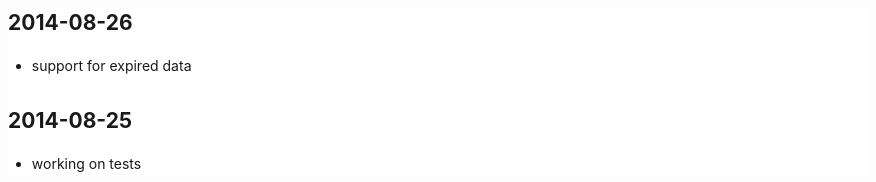 ## 2014-08-26
  * support for expired data

## 2014-08-25
  * working on tests

[3.14.2]: https://github.com/koopjs/koop-agol/compare/v3.14.1..v3.14.2
[3.14.1]: https://github.com/koopjs/koop-agol/compare/v3.14.0..v3.14.1
[3.14.0]: https://github.com/koopjs/koop-agol/compare/v3.13.7..v3.14.0
[3.13.7]: https://github.com/koopjs/koop-agol/compare/v3.13.6..v3.13.7
[3.13.6]: https://github.com/koopjs/koop-agol/compare/v3.13.5..v3.13.6
[3.13.5]: https://github.com/koopjs/koop-agol/compare/v3.13.4..v3.13.5
[3.13.4]: https://github.com/koopjs/koop-agol/compare/v3.13.3..v3.13.4
[3.13.3]: https://github.com/koopjs/koop-agol/compare/v3.13.2..v3.13.3
[3.13.2]: https://github.com/koopjs/koop-agol/compare/v3.13.1..v3.13.2
[3.13.1]: https://github.com/koopjs/koop-agol/compare/v3.13.0..v3.13.1
[3.13.0]: https://github.com/koopjs/koop-agol/compare/v3.12.2..v3.13.0
[3.12.2]: https://github.com/koopjs/koop-agol/compare/v3.12.1..v3.12.2
[3.12.1]: https://github.com/koopjs/koop-agol/compare/v3.12.0..v3.12.1
[3.12.0]: https://github.com/koopjs/koop-agol/compare/v3.11.3..v3.12.0
[3.11.3]: https://github.com/koopjs/koop-agol/compare/v3.11.2..v3.11.3
[3.11.2]: https://github.com/koopjs/koop-agol/compare/v3.11.1..v3.11.2
[3.11.1]: https://github.com/koopjs/koop-agol/compare/v3.11.0..v3.11.1
[3.11.0]: https://github.com/koopjs/koop-agol/compare/v3.10.0..v3.11.0
[3.10.0]: https://github.com/koopjs/koop-agol/compare/v3.9.0..v3.10.0
[3.9.0]: https://github.com/koopjs/koop-agol/compare/v3.8.1..v3.9.0
[3.8.1]: https://github.com/koopjs/koop-agol/compare/v3.8.0..v3.8.1
[3.8.0]: https://github.com/koopjs/koop-agol/compare/v3.7.4..v3.8.0
[3.7.4]: https://github.com/koopjs/koop-agol/compare/v3.7.3..v3.7.4
[3.7.3]: https://github.com/koopjs/koop-agol/compare/v3.7.2..v3.7.3
[3.7.2]: https://github.com/koopjs/koop-agol/compare/v3.7.1..v3.7.2
[3.7.1]: https://github.com/koopjs/koop-agol/compare/v3.7.0..v3.7.1
[3.7.0]: https://github.com/koopjs/koop-agol/compare/v3.6.4..v3.7.0
[3.6.4]: https://github.com/koopjs/koop-agol/compare/v3.6.3..v3.6.4
[3.6.3]: https://github.com/koopjs/koop-agol/compare/v3.6.2..v3.6.3
[3.6.2]: https://github.com/koopjs/koop-agol/compare/v3.6.1..v3.6.2
[3.6.1]: https://github.com/koopjs/koop-agol/compare/v3.6.0..v3.6.1
[3.6.0]: https://github.com/koopjs/koop-agol/compare/v3.5.19..v3.6.0
[3.5.19]: https://github.com/koopjs/koop-agol/compare/v3.5.18..v3.5.19
[3.5.18]: https://github.com/koopjs/koop-agol/compare/v3.5.17..v3.5.18
[3.5.17]: https://github.com/koopjs/koop-agol/compare/v3.5.16..v3.5.17
[3.5.16]: https://github.com/koopjs/koop-agol/compare/v3.5.15..v3.5.16
[3.5.15]: https://github.com/koopjs/koop-agol/compare/v3.5.14..v3.5.15
[3.5.14]: https://github.com/koopjs/koop-agol/compare/v3.5.13..v3.5.14
[3.5.13]: https://github.com/koopjs/koop-agol/compare/v3.5.12..v3.5.13
[3.5.12]: https://github.com/koopjs/koop-agol/compare/v3.5.11..v3.5.12
[3.5.11]: https://github.com/koopjs/koop-agol/compare/v3.5.10..v3.5.11
[3.5.10]: https://github.com/koopjs/koop-agol/compare/v3.5.9..v3.5.10
[3.5.9]: https://github.com/koopjs/koop-agol/compare/v3.5.8..v3.5.9
[3.5.8]: https://github.com/koopjs/koop-agol/compare/v3.5.7..v3.5.8
[3.5.7]: https://github.com/koopjs/koop-agol/compare/v3.5.6..v3.5.7
[3.5.6]: https://github.com/koopjs/koop-agol/compare/v3.5.5..v3.5.6
[3.5.5]: https://github.com/koopjs/koop-agol/compare/v3.5.4..v3.5.5
[3.5.4]: https://github.com/koopjs/koop-agol/compare/v3.5.3..v3.5.4
[3.5.3]: https://github.com/koopjs/koop-agol/compare/v3.5.2..v3.5.3
[3.5.2]: https://github.com/koopjs/koop-agol/compare/v3.5.1..v3.5.2
[3.5.1]: https://github.com/koopjs/koop-agol/compare/v3.5.0..v3.5.1
[3.5.0]: https://github.com/koopjs/koop-agol/compare/v3.4.9..v3.5.0
[3.4.9]: https://github.com/koopjs/koop-agol/compare/v3.4.8..v3.4.9
[3.4.8]: https://github.com/koopjs/koop-agol/compare/v3.4.7..v3.4.8
[3.4.7]: https://github.com/koopjs/koop-agol/compare/v3.4.6..v3.4.7
[3.4.6]: https://github.com/koopjs/koop-agol/compare/v3.4.5..v3.4.6
[3.4.5]: https://github.com/koopjs/koop-agol/compare/v3.4.4..v3.4.5
[3.4.4]: https://github.com/koopjs/koop-agol/compare/v3.4.3..v3.4.4
[3.4.3]: https://github.com/koopjs/koop-agol/compare/v3.4.2..v3.4.3
[3.4.2]: https://github.com/koopjs/koop-agol/compare/v3.4.1..v3.4.2
[3.4.1]: https://github.com/koopjs/koop-agol/compare/v3.4.0..v3.4.1
[3.4.0]: https://github.com/koopjs/koop-agol/compare/v3.3.0..v3.4.0
[3.3.0]: https://github.com/koopjs/koop-agol/compare/v3.2.4..v3.3.0
[3.2.4]: https://github.com/koopjs/koop-agol/compare/v3.2.3..v3.2.4
[3.2.3]: https://github.com/koopjs/koop-agol/compare/v3.2.2..v3.2.3
[3.2.2]: https://github.com/koopjs/koop-agol/compare/v3.2.1..v3.2.2
[3.2.1]: https://github.com/koopjs/koop-agol/compare/v3.2.0..v3.2.1
[3.2.0]: https://github.com/koopjs/koop-agol/compare/v3.1.0..v3.2.0
[3.1.0]: https://github.com/koopjs/koop-agol/compare/v3.0.4..v3.1.0
[3.0.4]: https://github.com/koopjs/koop-agol/compare/v3.0.3..v3.0.4
[3.0.3]: https://github.com/koopjs/koop-agol/compare/v3.0.2..v3.0.3
[3.0.2]: https://github.com/koopjs/koop-agol/compare/v3.0.1..v3.0.2
[3.0.1]: https://github.com/koopjs/koop-agol/compare/v3.0.0..v3.0.1
[3.0.0]: https://github.com/koopjs/koop-agol/compare/v3.0.0-beta.4..v3.0.0
[3.0.0-beta.4]: https://github.com/koopjs/koop-agol/compare/v3.0.0-beta.3..v3.0.0-beta.4
[3.0.0-beta.3]: https://github.com/koopjs/koop-agol/compare/v3.0.0-beta.2..v3.0.0-beta.3
[3.0.0-beta.2]: https://github.com/koopjs/koop-agol/compare/v3.0.0-beta.1..v3.0.0-beta.2
[3.0.0-beta.1]: https://github.com/koopjs/koop-agol/compare/v3.0.0-beta..v3.0.0-beta.1
[3.0.0-beta]: https://github.com/koopjs/koop-agol/compare/v3.0.0-alpha.6..v3.0.0-beta
[3.0.0-alpha.6]: https://github.com/koopjs/koop-agol/compare/v3.0.0-alpha.5..v3.0.0-alpha.6
[3.0.0-alpha.5]: https://github.com/koopjs/koop-agol/compare/v3.0.0-alpha.4..v3.0.0-alpha.5
[3.0.0-alpha.4]: https://github.com/koopjs/koop-agol/compare/v3.0.0-alpha.3..v3.0.0-alpha.4

[3.0.0-alpha.3]: https://github.com/koopjs/koop-agol/compare/v3.0.0-alpha.2..v3.0.0-alpha.3
[3.0.0-alpha.2]: https://github.com/koopjs/koop-agol/compare/v3.0.0-alpha.1..v3.0.0-alpha.2
[3.0.0-alpha.1]: https://github.com/koopjs/koop-agol/compare/v3.0.0-alpha..v3.0.0-alpha.1
[3.0.0-alpha]: https://github.com/koopjs/koop-agol/compare/v2.0.6..v3.0.0-alpha
[2.0.6]: https://github.com/koopjs/koop-agol/compare/v2.0.5..v2.0.6
[2.0.5]: https://github.com/koopjs/koop-agol/compare/v2.0.4..v2.0.5
[2.0.4]: https://github.com/koopjs/koop-agol/compare/v2.0.3..v2.0.4
[2.0.3]: https://github.com/koopjs/koop-agol/compare/v2.0.2..v2.0.3
[2.0.2]: https://github.com/koopjs/koop-agol/compare/v2.0.1..v2.0.2
[2.0.1]: https://github.com/koopjs/koop-agol/compare/v2.0.1-beta.7..v2.0.1
[2.0.1-beta.7]: https://github.com/koopjs/koop-agol/compare/v2.0.1-beta-6..v2.0.1-beta.7
[2.0.1-beta.6]: https://github.com/koopjs/koop-agol/compare/v2.0.1-beta-5..v2.0.1-beta.6
[2.0.1-beta.5]: https://github.com/koopjs/koop-agol/compare/v2.0.1-beta-4..v2.0.1-beta.5
[2.0.1-beta-4]: https://github.com/koopjs/koop-agol/compare/v2.0.1-beta-3..v2.0.1-beta-4
[2.0.1-beta-3]: https://github.com/koopjs/koop-agol/compare/v2.0.1-beta-2..v2.0.1-beta-3
[2.0.1-beta-2]: https://github.com/koopjs/koop-agol/compare/v2.0.1-beta-1..v2.0.1-beta-2
[2.0.1-beta-1]: https://github.com/koopjs/koop-agol/compare/v2.0.1-beta..v2.0.1-beta-1
[2.0.1-beta]: https://github.com/koopjs/koop-agol/compare/v2.0.1-alpha-2..v2.0.1-beta
[2.0.1-alpha-2]: https://github.com/koopjs/koop-agol/compare/v2.0.1-alpha-1..v2.0.1-alpha-2
[2.0.1-alpha-1]: https://github.com/koopjs/koop-agol/compare/v2.0.1-alpha..v2.0.1-alpha-1
[2.0.1-alpha]: https://github.com/koopjs/koop-agol/compare/v2.0.0-alpha..v2.0.1-alpha
[2.0.0-alpha]: https://github.com/koopjs/koop-agol/compare/v1.4.5..v2.0.0-alpha
[1.4.5]: https://github.com/koopjs/koop-agol/compare/v1.4.4..v1.4.5
[1.4.4]: https://github.com/koopjs/koop-agol/compare/v1.4.3..v1.4.4
[1.4.3]: https://github.com/koopjs/koop-agol/compare/v1.4.2..v1.4.3
[1.4.2]: https://github.com/koopjs/koop-agol/compare/v1.4.1..v1.4.2
[1.4.1]: https://github.com/koopjs/koop-agol/compare/v1.4.0..v1.4.1
[1.4.0]: https://github.com/koopjs/koop-agol/compare/v1.3.5..v1.4.0
[1.3.5]: https://github.com/koopjs/koop-agol/compare/v1.3.4..v1.3.5
[1.3.4]: https://github.com/koopjs/koop-agol/compare/v1.3.3..v1.3.4
[1.3.3]: https://github.com/koopjs/koop-agol/compare/v1.3.2..v1.3.3
[1.3.2]: https://github.com/koopjs/koop-agol/compare/v1.3.1..v1.3.2
[1.3.1]: https://github.com/koopjs/koop-agol/compare/v1.3.0..v1.3.1
[1.3.0]: https://github.com/koopjs/koop-agol/compare/v1.2.0...v1.3.0
[1.2.0]: https://github.com/koopjs/koop-agol/compare/v1.1.3...v1.2.0
[1.1.3]: https://github.com/koopjs/koop-agol/compare/v1.1.2...v1.1.3
[1.1.2]: https://github.com/koopjs/koop-agol/compare/v1.1.1...v1.1.2
[1.1.1]: https://github.com/koopjs/koop-agol/compare/v1.1.0...v1.1.1
[1.1.0]: https://github.com/koopjs/koop-agol/compare/v1.0.0...v1.1.0
[1.0.1]: https://github.com/koopjs/koop-agol/compare/v1.0.0...v1.0.1
[1.0.0]: https://github.com/koopjs/koop-agol/compare/v0.4.1...v1.0.0
[0.4.1]: https://github.com/koopjs/koop-agol/compare/v0.4.0...v0.4.1
[0.4.0]: https://github.com/koopjs/koop-agol/compare/v0.3.2...v0.4.0
[0.3.2]: https://github.com/koopjs/koop-agol/compare/v0.3.1...v0.3.2
[0.3.1]: https://github.com/koopjs/koop-agol/compare/v0.3.0...v0.3.1
[0.3.0]: https://github.com/koopjs/koop-agol/compare/v0.2.12...v0.3.0
[0.2.12]: https://github.com/koopjs/koop-agol/compare/v0.2.11...v0.2.12
[0.2.11]: https://github.com/koopjs/koop-agol/compare/v0.2.10...v0.2.11
[0.2.10]: https://github.com/koopjs/koop-agol/compare/v0.2.9...v0.2.10
[0.2.9]: https://github.com/koopjs/koop-agol/compare/v0.2.8...v0.2.9
[0.2.8]: https://github.com/koopjs/koop-agol/compare/v0.2.7...v0.2.8
[0.2.7]: https://github.com/koopjs/koop-agol/compare/v0.2.6...v0.2.7
[0.2.6]: https://github.com/koopjs/koop-agol/compare/v0.2.5...v0.2.6
[0.2.5]: https://github.com/koopjs/koop-agol/compare/v0.2.4...v0.2.5
[0.2.4]: https://github.com/koopjs/koop-agol/compare/v0.2.3...v0.2.4
[0.2.3]: https://github.com/koopjs/koop-agol/compare/v0.2.2...v0.2.3
[0.2.2]: https://github.com/koopjs/koop-agol/compare/v0.2.1...v0.2.2
[0.2.1]: https://github.com/koopjs/koop-agol/compare/v0.2.0...v0.2.1
[0.2.0]: https://github.com/koopjs/koop-agol/releases/tag/v0.2.0